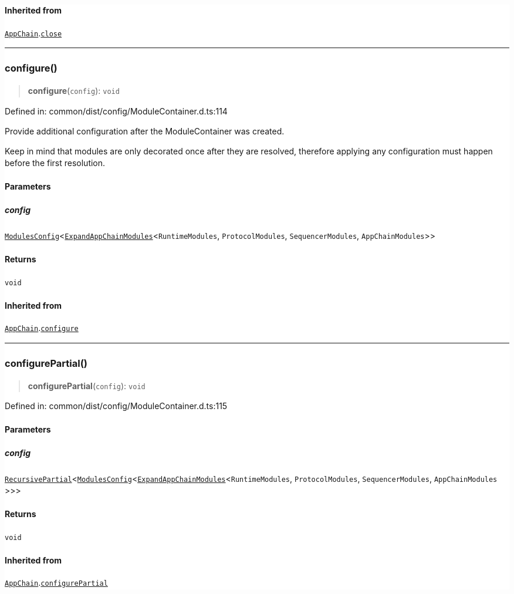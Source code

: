 #### Inherited from

[`AppChain`](AppChain.md).[`close`](AppChain.md#close)

***

### configure()

> **configure**(`config`): `void`

Defined in: common/dist/config/ModuleContainer.d.ts:114

Provide additional configuration after the ModuleContainer was created.

Keep in mind that modules are only decorated once after they are resolved,
therefore applying any configuration must happen
before the first resolution.

#### Parameters

##### config

[`ModulesConfig`](../../common/type-aliases/ModulesConfig.md)\<[`ExpandAppChainModules`](../type-aliases/ExpandAppChainModules.md)\<`RuntimeModules`, `ProtocolModules`, `SequencerModules`, `AppChainModules`\>\>

#### Returns

`void`

#### Inherited from

[`AppChain`](AppChain.md).[`configure`](AppChain.md#configure)

***

### configurePartial()

> **configurePartial**(`config`): `void`

Defined in: common/dist/config/ModuleContainer.d.ts:115

#### Parameters

##### config

[`RecursivePartial`](../../common/type-aliases/RecursivePartial.md)\<[`ModulesConfig`](../../common/type-aliases/ModulesConfig.md)\<[`ExpandAppChainModules`](../type-aliases/ExpandAppChainModules.md)\<`RuntimeModules`, `ProtocolModules`, `SequencerModules`, `AppChainModules`\>\>\>

#### Returns

`void`

#### Inherited from

[`AppChain`](AppChain.md).[`configurePartial`](AppChain.md#configurepartial)
